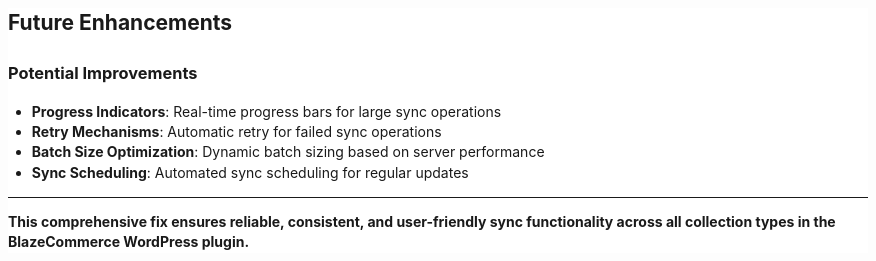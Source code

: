 ## Future Enhancements

### Potential Improvements
- **Progress Indicators**: Real-time progress bars for large sync operations
- **Retry Mechanisms**: Automatic retry for failed sync operations
- **Batch Size Optimization**: Dynamic batch sizing based on server performance
- **Sync Scheduling**: Automated sync scheduling for regular updates

---

**This comprehensive fix ensures reliable, consistent, and user-friendly sync functionality across all collection types in the BlazeCommerce WordPress plugin.**
